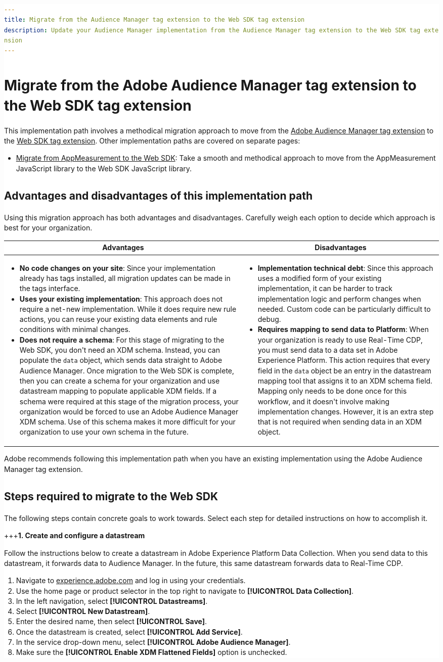 ```yaml
---
title: Migrate from the Audience Manager tag extension to the Web SDK tag extension
description: Update your Audience Manager implementation from the Audience Manager tag extension to the Web SDK tag extension
---
```


# Migrate from the Adobe Audience Manager tag extension to the Web SDK tag extension

This implementation path involves a methodical migration approach to move from the [Adobe Audience Manager tag extension](https://experienceleague.adobe.com/en/docs/experience-platform/tags/extensions/client/audience-manager/overview) to the [Web SDK tag extension](https://experienceleague.adobe.com/en/docs/experience-platform/tags/extensions/client/web-sdk/web-sdk-extension-configuration). Other implementation paths are covered on separate pages:

* [Migrate from AppMeasurement to the Web SDK](appmeasurement-to-web-sdk.md): Take a smooth and methodical approach to move from the AppMeasurement JavaScript library to the Web SDK JavaScript library.

## Advantages and disadvantages of this implementation path

Using this migration approach has both advantages and disadvantages. Carefully weigh each option to decide which approach is best for your organization.

| Advantages | Disadvantages |
| --- | --- |
| <ul><li>**No code changes on your site**: Since your implementation already has tags installed, all migration updates can be made in the tags interface.</li><li>**Uses your existing implementation**: This approach does not require a net-new implementation. While it does require new rule actions, you can reuse your existing data elements and rule conditions with minimal changes.</li><li>**Does not require a schema**: For this stage of migrating to the Web SDK, you don't need an XDM schema. Instead, you can populate the `data` object, which sends data straight to Adobe Audience Manager. Once migration to the Web SDK is complete, then you can create a schema for your organization and use datastream mapping to populate applicable XDM fields. If a schema were required at this stage of the migration process, your organization would be forced to use an Adobe Audience Manager XDM schema. Use of this schema makes it more difficult for your organization to use your own schema in the future.</li></ul> | <ul><li>**Implementation technical debt**: Since this approach uses a modified form of your existing implementation, it can be harder to track implementation logic and perform changes when needed. Custom code can be particularly difficult to debug.</li><li>**Requires mapping to send data to Platform**: When your organization is ready to use Real-Time CDP, you must send data to a data set in Adobe Experience Platform. This action requires that every field in the `data` object be an entry in the datastream mapping tool that assigns it to an XDM schema field. Mapping only needs to be done once for this workflow, and it doesn't involve making implementation changes. However, it is an extra step that is not required when sending data in an XDM object.</li></ul> |

Adobe recommends following this implementation path when you have an existing implementation using the Adobe Audience Manager tag extension.

## Steps required to migrate to the Web SDK

The following steps contain concrete goals to work towards. Select each step for detailed instructions on how to accomplish it.

+++**1. Create and configure a datastream**

Follow the instructions below to create a datastream in Adobe Experience Platform Data Collection. When you send data to this datastream, it forwards data to Audience Manager. In the future, this same datastream forwards data to Real-Time CDP.

1. Navigate to [experience.adobe.com](https://experience.adobe.com) and log in using your credentials.
1. Use the home page or product selector in the top right to navigate to **[!UICONTROL Data Collection]**.
1. In the left navigation, select **[!UICONTROL Datastreams]**.
1. Select **[!UICONTROL New Datastream]**.
1. Enter the desired name, then select **[!UICONTROL Save]**.
1. Once the datastream is created, select **[!UICONTROL Add Service]**.
1. In the service drop-down menu, select **[!UICONTROL Adobe Audience Manager]**.
1. Make sure the **[!UICONTROL Enable XDM Flattened Fields]** option is unchecked.
